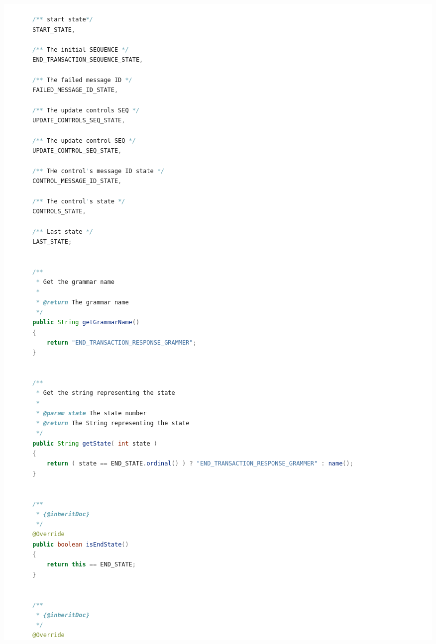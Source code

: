 ```Java
        
        /** start state*/
        START_STATE,
        
        /** The initial SEQUENCE */
        END_TRANSACTION_SEQUENCE_STATE,
        
        /** The failed message ID */
        FAILED_MESSAGE_ID_STATE,
        
        /** The update controls SEQ */
        UPDATE_CONTROLS_SEQ_STATE,
        
        /** The update control SEQ */
        UPDATE_CONTROL_SEQ_STATE,
        
        /** THe control's message ID state */
        CONTROL_MESSAGE_ID_STATE,
        
        /** The control's state */
        CONTROLS_STATE,

        /** Last state */
        LAST_STATE;


        /**
         * Get the grammar name
         * 
         * @return The grammar name
         */
        public String getGrammarName()
        {
            return "END_TRANSACTION_RESPONSE_GRAMMER";
        }


        /**
         * Get the string representing the state
         * 
         * @param state The state number
         * @return The String representing the state
         */
        public String getState( int state )
        {
            return ( state == END_STATE.ordinal() ) ? "END_TRANSACTION_RESPONSE_GRAMMER" : name();
        }


        /**
         * {@inheritDoc}
         */
        @Override
        public boolean isEndState()
        {
            return this == END_STATE;
        }


        /**
         * {@inheritDoc}
         */
        @Override
```